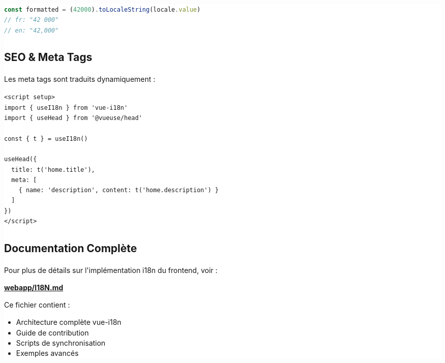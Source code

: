 ```typescript
const formatted = (42000).toLocaleString(locale.value)
// fr: "42 000"
// en: "42,000"
```

## SEO & Meta Tags

Les meta tags sont traduits dynamiquement :

```vue
<script setup>
import { useI18n } from 'vue-i18n'
import { useHead } from '@vueuse/head'

const { t } = useI18n()

useHead({
  title: t('home.title'),
  meta: [
    { name: 'description', content: t('home.description') }
  ]
})
</script>
```

## Documentation Complète

Pour plus de détails sur l'implémentation i18n du frontend, voir :

**[webapp/I18N.md](../../webapp/I18N.md)**

Ce fichier contient :
- Architecture complète vue-i18n
- Guide de contribution
- Scripts de synchronisation
- Exemples avancés
